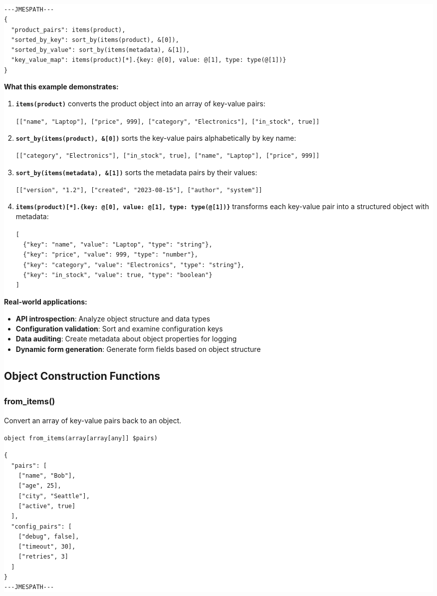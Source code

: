 ```jmespath-interactive Items Conversion
---JMESPATH---
{
  "product_pairs": items(product),
  "sorted_by_key": sort_by(items(product), &[0]),
  "sorted_by_value": sort_by(items(metadata), &[1]),
  "key_value_map": items(product)[*].{key: @[0], value: @[1], type: type(@[1])}
}
```

**What this example demonstrates:**

1. **`items(product)`** converts the product object into an array of key-value pairs:
   ```
   [["name", "Laptop"], ["price", 999], ["category", "Electronics"], ["in_stock", true]]
   ```

2. **`sort_by(items(product), &[0])`** sorts the key-value pairs alphabetically by key name:
   ```
   [["category", "Electronics"], ["in_stock", true], ["name", "Laptop"], ["price", 999]]
   ```

3. **`sort_by(items(metadata), &[1])`** sorts the metadata pairs by their values:
   ```
   [["version", "1.2"], ["created", "2023-08-15"], ["author", "system"]]
   ```

4. **`items(product)[*].{key: @[0], value: @[1], type: type(@[1])}`** transforms each key-value pair into a structured object with metadata:
   ```
   [
     {"key": "name", "value": "Laptop", "type": "string"},
     {"key": "price", "value": 999, "type": "number"},
     {"key": "category", "value": "Electronics", "type": "string"},
     {"key": "in_stock", "value": true, "type": "boolean"}
   ]
   ```

**Real-world applications:**
- **API introspection**: Analyze object structure and data types
- **Configuration validation**: Sort and examine configuration keys
- **Data auditing**: Create metadata about object properties for logging
- **Dynamic form generation**: Generate form fields based on object structure

## Object Construction Functions

### from_items()

Convert an array of key-value pairs back to an object.

```
object from_items(array[array[any]] $pairs)
```

```jmespath-interactive From Items Construction
{
  "pairs": [
    ["name", "Bob"],
    ["age", 25],
    ["city", "Seattle"],
    ["active", true]
  ],
  "config_pairs": [
    ["debug", false],
    ["timeout", 30],
    ["retries", 3]
  ]
}
---JMESPATH---
```